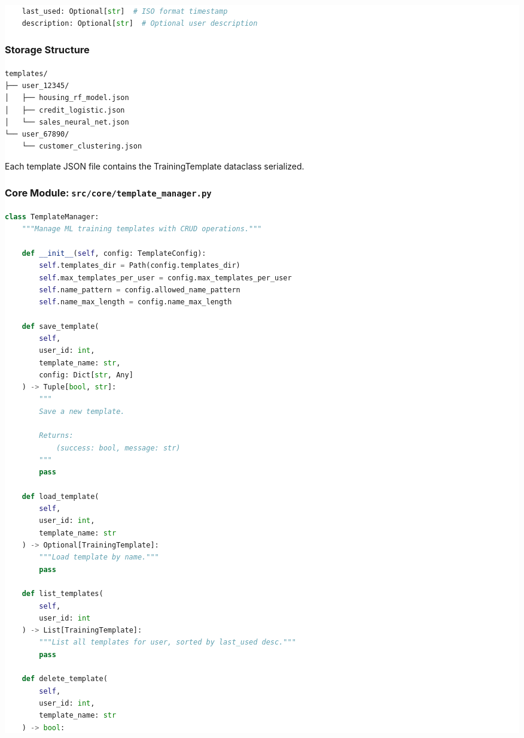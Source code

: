 ```python
    last_used: Optional[str]  # ISO format timestamp
    description: Optional[str]  # Optional user description
```

### Storage Structure

```
templates/
├── user_12345/
│   ├── housing_rf_model.json
│   ├── credit_logistic.json
│   └── sales_neural_net.json
└── user_67890/
    └── customer_clustering.json
```

Each template JSON file contains the TrainingTemplate dataclass serialized.

### Core Module: `src/core/template_manager.py`

```python
class TemplateManager:
    """Manage ML training templates with CRUD operations."""

    def __init__(self, config: TemplateConfig):
        self.templates_dir = Path(config.templates_dir)
        self.max_templates_per_user = config.max_templates_per_user
        self.name_pattern = config.allowed_name_pattern
        self.name_max_length = config.name_max_length

    def save_template(
        self,
        user_id: int,
        template_name: str,
        config: Dict[str, Any]
    ) -> Tuple[bool, str]:
        """
        Save a new template.

        Returns:
            (success: bool, message: str)
        """
        pass

    def load_template(
        self,
        user_id: int,
        template_name: str
    ) -> Optional[TrainingTemplate]:
        """Load template by name."""
        pass

    def list_templates(
        self,
        user_id: int
    ) -> List[TrainingTemplate]:
        """List all templates for user, sorted by last_used desc."""
        pass

    def delete_template(
        self,
        user_id: int,
        template_name: str
    ) -> bool:
```